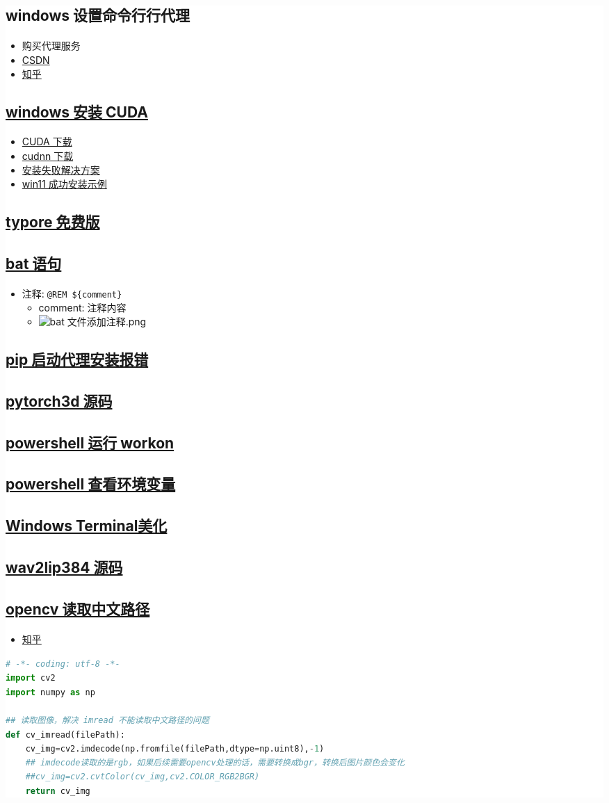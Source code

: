 ## windows 设置命令行行代理
- 购买代理服务
- [CSDN](https://blog.csdn.net/SHERLOCKSALVATORE/article/details/123599042)
- [知乎](https://zhuanlan.zhihu.com/p/478606447)

## [windows 安装 CUDA](https://zhuanlan.zhihu.com/p/94220564)
- [CUDA 下载](https://developer.nvidia.com/cuda-downloads?target_os=Windows&target_arch=x86_64&target_version=10&target_type=exe_network)
- [cudnn 下载](https://developer.nvidia.com/rdp/cudnn-archive)
- [安装失败解决方案](https://blog.csdn.net/iLOVEJohnny/article/details/123074279)
- [win11 成功安装示例](https://blog.csdn.net/qq_30594197/article/details/132570621)
## [typore 免费版](https://zahui.fan/posts/64b52e0d/)

## [bat 语句](https://blog.csdn.net/wh_19910525/article/details/8125762)
- 注释: `@REM ${comment}`
  - comment: 注释内容
  - ![bat 文件添加注释.png](/img/user/%E4%B8%AA%E4%BA%BA%E7%9F%A5%E8%AF%86%E5%BA%93/bat%20%E6%96%87%E4%BB%B6%E6%B7%BB%E5%8A%A0%E6%B3%A8%E9%87%8A.png)

## [pip 启动代理安装报错](https://cloud.tencent.com/developer/article/2309557)

## [pytorch3d 源码](https://github.com/facebookresearch/pytorch3d/blob/main/INSTALL.md)

## [powershell 运行 workon](https://blog.csdn.net/zjy_snow/article/details/123016646)

## [powershell 查看环境变量](https://blog.csdn.net/Shirelle_/article/details/109706695)

## [Windows Terminal美化](https://zhuanlan.zhihu.com/p/354603010)

## [wav2lip384 源码](https://github.com/nghiakvnvsd/wav2lip384)

## [opencv 读取中文路径](https://blog.csdn.net/liuqinshouss/article/details/78696032)
- [知乎](https://www.zhihu.com/question/67157462/answer/251754530)
```python
# -*- coding: utf-8 -*-
import cv2
import numpy as np
 
## 读取图像，解决 imread 不能读取中文路径的问题
def cv_imread(filePath):
    cv_img=cv2.imdecode(np.fromfile(filePath,dtype=np.uint8),-1)
    ## imdecode读取的是rgb，如果后续需要opencv处理的话，需要转换成bgr，转换后图片颜色会变化
    ##cv_img=cv2.cvtColor(cv_img,cv2.COLOR_RGB2BGR)
    return cv_img
```
